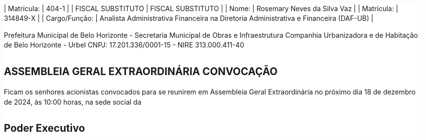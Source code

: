 | Matrícula:        | 404-1                                                                                                                                                                                                                                                                                                                                                |
| FISCAL SUBSTITUTO | FISCAL SUBSTITUTO                                                                                                                                                                                                                                                                                                                                    |
| Nome:             | Rosemary Neves da Silva Vaz                                                                                                                                                                                                                                                                                                                          |
| Matrícula:        | 314849-X                                                                                                                                                                                                                                                                                                                                             |
| Cargo/Função:     | Analista Administrativa Financeira na Diretoria Administrativa e Financeira (DAF-UB)                                                                                                                                                                                                                                                                 |

Prefeitura Municipal de Belo Horizonte - Secretaria Municipal de Obras e Infraestrutura Companhia Urbanizadora e de Habitação de Belo Horizonte - Urbel CNPJ: 17.201.336/0001-15 - NIRE 313.000.411-40

## ASSEMBLEIA GERAL EXTRAORDINÁRIA CONVOCAÇÃO

Ficam os senhores acionistas convocados para se reunirem em Assembleia Geral Extraordinária no próximo dia 18 de dezembro de 2024, às 10:00 horas, na sede social da

## Poder Executivo

